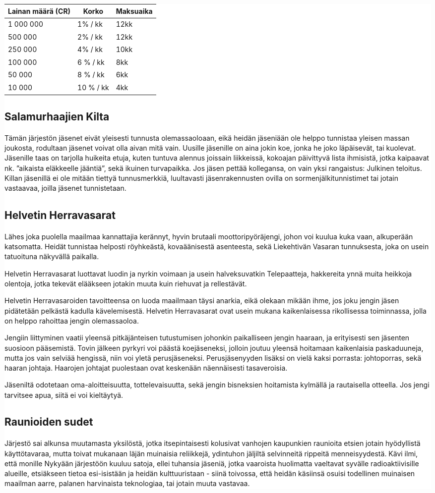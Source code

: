 | Lainan määrä (CR) | Korko     | Maksuaika |
| ----------------- | --------- | --------- |
| 1 000 000         | 1% / kk   | 12kk      |
| 500 000           | 2% / kk   | 12kk      |
| 250 000           | 4% / kk   | 10kk      |
| 100 000           | 6 % / kk  | 8kk       |
| 50 000            | 8 % / kk  | 6kk       |
| 10 000            | 10 % / kk | 4kk       |

## Salamurhaajien Kilta

Tämän järjestön jäsenet eivät yleisesti tunnusta olemassaoloaan, eikä heidän jäseniään ole helppo tunnistaa yleisen massan joukosta, rodultaan jäsenet voivat olla aivan mitä vain. Uusille jäsenille on aina jokin koe, jonka he joko läpäisevät, tai kuolevat. Jäsenille taas on tarjolla huikeita etuja, kuten tuntuva alennus joissain liikkeissä, kokoajan päivittyvä lista ihmisistä, jotka kaipaavat nk. ”aikaista eläkkeelle jääntiä”, sekä ikuinen turvapaikka. Jos jäsen pettää kollegansa, on vain yksi rangaistus: Julkinen teloitus. Killan jäsenillä ei ole mitään tiettyä tunnusmerkkiä, luultavasti jäsenrakennusten ovilla on sormenjälkitunnistimet tai jotain vastaavaa, joilla jäsenet tunnistetaan.

## Helvetin Herravasarat

Lähes joka puolella maailmaa kannattajia kerännyt, hyvin brutaali moottoripyöräjengi, johon voi kuulua kuka vaan, alkuperään katsomatta. Heidät tunnistaa helposti röyhkeästä, kovaäänisestä asenteesta, sekä Liekehtivän Vasaran tunnuksesta, joka on usein tatuoituna näkyvällä paikalla.

Helvetin Herravasarat luottavat luodin ja nyrkin voimaan ja usein halveksuvatkin Telepaatteja, hakkereita ynnä muita heikkoja olentoja, jotka tekevät elääkseen jotakin muuta kuin riehuvat ja rellestävät.

Helvetin Herravasaroiden tavoitteensa on luoda maailmaan täysi anarkia, eikä olekaan mikään ihme, jos joku jengin jäsen pidätetään pelkästä kadulla kävelemisestä. Helvetin Herravasarat ovat usein mukana kaikenlaisessa rikollisessa toiminnassa, jolla on helppo rahoittaa jengin olemassaoloa.

Jengiin liittyminen vaatii yleensä pitkäjänteisen tutustumisen johonkin paikalliseen jengin haaraan, ja erityisesti sen jäsenten suosioon pääsemistä. Tovin jälkeen pyrkyri voi päästä koejäseneksi, jolloin joutuu yleensä hoitamaan kaikenlaisia paskaduuneja, mutta jos vain selviää hengissä, niin voi yletä perusjäseneksi. Perusjäsenyyden lisäksi on vielä kaksi porrasta: johtoporras, sekä haaran johtaja. Haarojen johtajat puolestaan ovat keskenään näennäisesti tasaveroisia.

Jäseniltä odotetaan oma-aloitteisuutta, tottelevaisuutta, sekä jengin bisneksien hoitamista kylmällä ja rautaisella otteella. Jos jengi tarvitsee apua, siitä ei voi kieltäytyä.

## Raunioiden sudet

Järjestö sai alkunsa muutamasta yksilöstä, jotka itsepintaisesti kolusivat vanhojen kaupunkien raunioita etsien jotain hyödyllistä käyttötavaraa, mutta toivat mukanaan läjän muinaisia reliikkejä, ydintuhon jäljiltä selvinneitä rippeitä menneisyydestä. Kävi ilmi, että monille  Nykyään järjestöön kuuluu satoja, ellei tuhansia jäseniä, jotka vaaroista huolimatta vaeltavat syvälle radioaktiivisille alueille, etsiäkseen tietoa esi-isistään ja heidän kulttuuristaan - siinä toivossa, että heidän käsiinsä osuisi todellinen muinaisen maailman aarre, palanen harvinaista teknologiaa, tai jotain muuta vastavaa.
